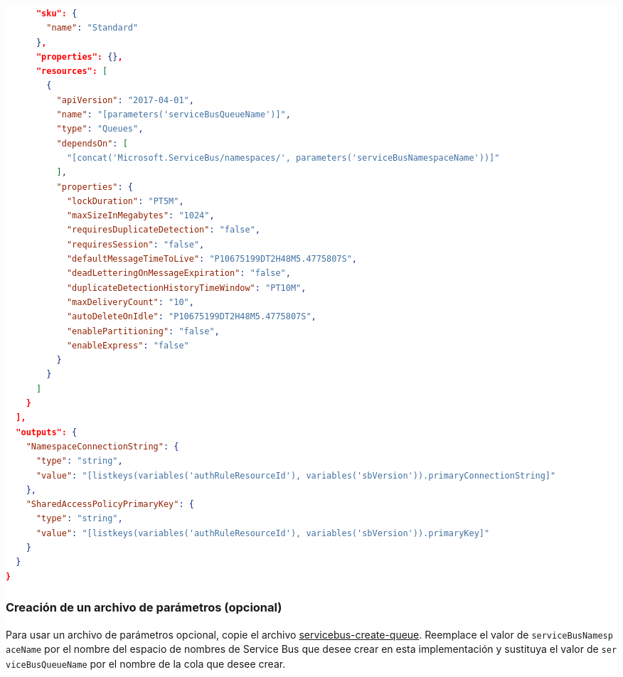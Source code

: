 ```json
      "sku": {
        "name": "Standard"
      },
      "properties": {},
      "resources": [
        {
          "apiVersion": "2017-04-01",
          "name": "[parameters('serviceBusQueueName')]",
          "type": "Queues",
          "dependsOn": [
            "[concat('Microsoft.ServiceBus/namespaces/', parameters('serviceBusNamespaceName'))]"
          ],
          "properties": {
            "lockDuration": "PT5M",
            "maxSizeInMegabytes": "1024",
            "requiresDuplicateDetection": "false",
            "requiresSession": "false",
            "defaultMessageTimeToLive": "P10675199DT2H48M5.4775807S",
            "deadLetteringOnMessageExpiration": "false",
            "duplicateDetectionHistoryTimeWindow": "PT10M",
            "maxDeliveryCount": "10",
            "autoDeleteOnIdle": "P10675199DT2H48M5.4775807S",
            "enablePartitioning": "false",
            "enableExpress": "false"
          }
        }
      ]
    }
  ],
  "outputs": {
    "NamespaceConnectionString": {
      "type": "string",
      "value": "[listkeys(variables('authRuleResourceId'), variables('sbVersion')).primaryConnectionString]"
    },
    "SharedAccessPolicyPrimaryKey": {
      "type": "string",
      "value": "[listkeys(variables('authRuleResourceId'), variables('sbVersion')).primaryKey]"
    }
  }
}
```

### <a name="create-a-parameters-file-optional"></a>Creación de un archivo de parámetros (opcional)

Para usar un archivo de parámetros opcional, copie el archivo [servicebus-create-queue](https://github.com/Azure/azure-quickstart-templates/blob/master/quickstarts/microsoft.servicebus/servicebus-create-queue/azuredeploy.parameters.json). Reemplace el valor de `serviceBusNamespaceName` por el nombre del espacio de nombres de Service Bus que desee crear en esta implementación y sustituya el valor de `serviceBusQueueName` por el nombre de la cola que desee crear.


[Azure Resource Manager overview]: ../azure-resource-manager/management/overview.md
[Deploy resources with Azure Resource Manager templates]: ../azure-resource-manager/templates/deploy-powershell.md
[Azure Quickstart Templates gallery]: https://azure.microsoft.com/resources/templates/?term=service+bus
